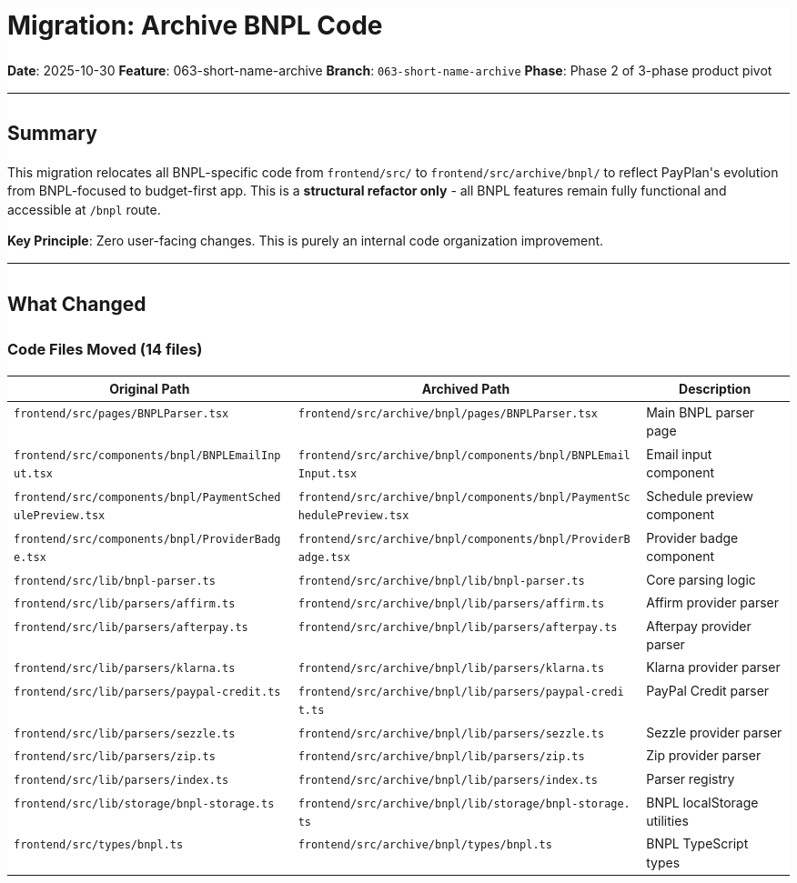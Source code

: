 # Migration: Archive BNPL Code

**Date**: 2025-10-30
**Feature**: 063-short-name-archive
**Branch**: `063-short-name-archive`
**Phase**: Phase 2 of 3-phase product pivot

---

## Summary

This migration relocates all BNPL-specific code from `frontend/src/` to `frontend/src/archive/bnpl/` to reflect PayPlan's evolution from BNPL-focused to budget-first app. This is a **structural refactor only** - all BNPL features remain fully functional and accessible at `/bnpl` route.

**Key Principle**: Zero user-facing changes. This is purely an internal code organization improvement.

---

## What Changed

### Code Files Moved (14 files)

| Original Path | Archived Path | Description |
|--------------|---------------|-------------|
| `frontend/src/pages/BNPLParser.tsx` | `frontend/src/archive/bnpl/pages/BNPLParser.tsx` | Main BNPL parser page |
| `frontend/src/components/bnpl/BNPLEmailInput.tsx` | `frontend/src/archive/bnpl/components/bnpl/BNPLEmailInput.tsx` | Email input component |
| `frontend/src/components/bnpl/PaymentSchedulePreview.tsx` | `frontend/src/archive/bnpl/components/bnpl/PaymentSchedulePreview.tsx` | Schedule preview component |
| `frontend/src/components/bnpl/ProviderBadge.tsx` | `frontend/src/archive/bnpl/components/bnpl/ProviderBadge.tsx` | Provider badge component |
| `frontend/src/lib/bnpl-parser.ts` | `frontend/src/archive/bnpl/lib/bnpl-parser.ts` | Core parsing logic |
| `frontend/src/lib/parsers/affirm.ts` | `frontend/src/archive/bnpl/lib/parsers/affirm.ts` | Affirm provider parser |
| `frontend/src/lib/parsers/afterpay.ts` | `frontend/src/archive/bnpl/lib/parsers/afterpay.ts` | Afterpay provider parser |
| `frontend/src/lib/parsers/klarna.ts` | `frontend/src/archive/bnpl/lib/parsers/klarna.ts` | Klarna provider parser |
| `frontend/src/lib/parsers/paypal-credit.ts` | `frontend/src/archive/bnpl/lib/parsers/paypal-credit.ts` | PayPal Credit parser |
| `frontend/src/lib/parsers/sezzle.ts` | `frontend/src/archive/bnpl/lib/parsers/sezzle.ts` | Sezzle provider parser |
| `frontend/src/lib/parsers/zip.ts` | `frontend/src/archive/bnpl/lib/parsers/zip.ts` | Zip provider parser |
| `frontend/src/lib/parsers/index.ts` | `frontend/src/archive/bnpl/lib/parsers/index.ts` | Parser registry |
| `frontend/src/lib/storage/bnpl-storage.ts` | `frontend/src/archive/bnpl/lib/storage/bnpl-storage.ts` | BNPL localStorage utilities |
| `frontend/src/types/bnpl.ts` | `frontend/src/archive/bnpl/types/bnpl.ts` | BNPL TypeScript types |

